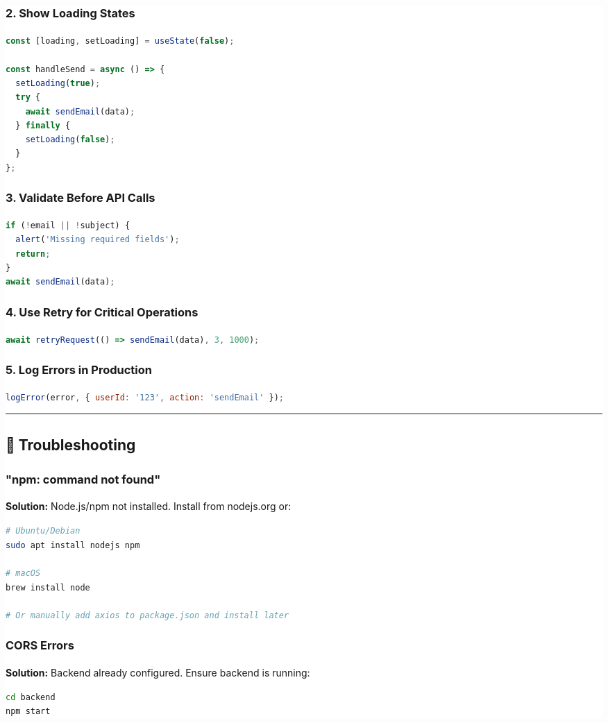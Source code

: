 ### 2. Show Loading States
```javascript
const [loading, setLoading] = useState(false);

const handleSend = async () => {
  setLoading(true);
  try {
    await sendEmail(data);
  } finally {
    setLoading(false);
  }
};
```

### 3. Validate Before API Calls
```javascript
if (!email || !subject) {
  alert('Missing required fields');
  return;
}
await sendEmail(data);
```

### 4. Use Retry for Critical Operations
```javascript
await retryRequest(() => sendEmail(data), 3, 1000);
```

### 5. Log Errors in Production
```javascript
logError(error, { userId: '123', action: 'sendEmail' });
```

---

## 🐛 Troubleshooting

### "npm: command not found"
**Solution:** Node.js/npm not installed. Install from nodejs.org or:
```bash
# Ubuntu/Debian
sudo apt install nodejs npm

# macOS
brew install node

# Or manually add axios to package.json and install later
```

### CORS Errors
**Solution:** Backend already configured. Ensure backend is running:
```bash
cd backend
npm start
```

